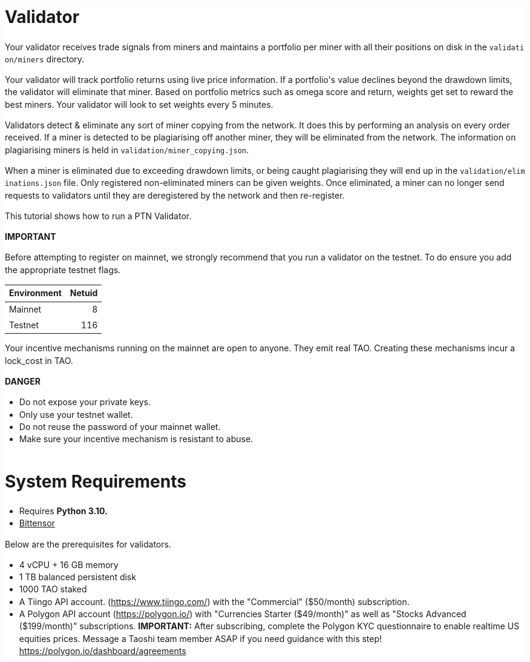 # Validator

Your validator receives trade signals from miners and maintains a portfolio per miner with all their positions on disk in the `validation/miners` directory. 

Your validator will track portfolio returns using live price information. If a portfolio's value declines beyond the drawdown limits, the validator will eliminate that miner. Based on portfolio metrics such as omega score and return, weights get set to reward the best miners. Your validator will look to set weights every 5 minutes.

Validators detect & eliminate any sort of miner copying from the network. It does this by performing an analysis on every order received. If a miner is detected to be plagiarising off another miner, they will be eliminated from the network. The information on plagiarising miners is held in `validation/miner_copying.json`.

When a miner is eliminated due to exceeding drawdown limits, or being caught plagiarising they will end up in the `validation/eliminations.json` file. Only registered non-eliminated miners can be given weights. Once eliminated, a miner can no longer send requests to validators until they are deregistered by the network and then re-register. 



This tutorial shows how to run a PTN Validator.

**IMPORTANT**

Before attempting to register on mainnet, we strongly recommend that you run a validator on the testnet. To do ensure you add the appropriate testnet flags.

| Environment | Netuid |
| ----------- | -----: |
| Mainnet     |      8 |
| Testnet     |    116 |

Your incentive mechanisms running on the mainnet are open to anyone. They emit real TAO. Creating these mechanisms incur a lock_cost in TAO.

**DANGER**

- Do not expose your private keys.
- Only use your testnet wallet.
- Do not reuse the password of your mainnet wallet.
- Make sure your incentive mechanism is resistant to abuse.

# System Requirements

- Requires **Python 3.10.**
- [Bittensor](https://github.com/opentensor/bittensor#install)

Below are the prerequisites for validators. 
- 4 vCPU + 16 GB memory
- 1 TB balanced persistent disk
- 1000 TAO staked
- A Tiingo API account. (https://www.tiingo.com/) with the "Commercial" (\$50/month) subscription.
- A Polygon API account (https://polygon.io/) with "Currencies Starter ($49/month)" as well as "Stocks Advanced ($199/month)" subscriptions. **IMPORTANT:** After subscribing, complete the Polygon KYC questionnaire to enable realtime US equities prices. Message a Taoshi team member ASAP if you need guidance with this step! https://polygon.io/dashboard/agreements
